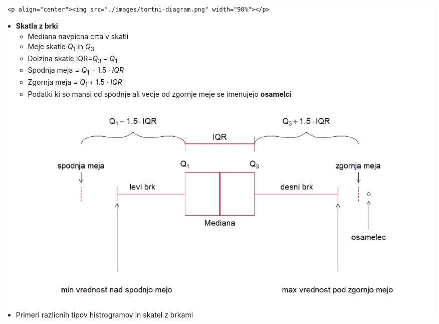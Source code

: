      <p align="center"><img src="./images/tortni-diagram.png" width="90%"></p>
   - **Skatla z brki**
     - Mediana navpicna crta v skatli
     - Meje skatle $Q_1$ in $Q_3$
     - Dolzina skatle IQR=$Q_3-Q_1$
     - Spodnja meja = $Q_1 - 1.5\cdot IQR$
     - Zgornja meja = $Q_1 + 1.5 \cdot IQR$
     - Podatki ki so mansi od spodnje ali vecje od zgornje meje se imenujejo **osamelci**
       <p align="center"><img src="./images/skatla-z-brki.png" width="90%"></p>
   - Primeri razlicnih tipov histrogramov in skatel z brkami
